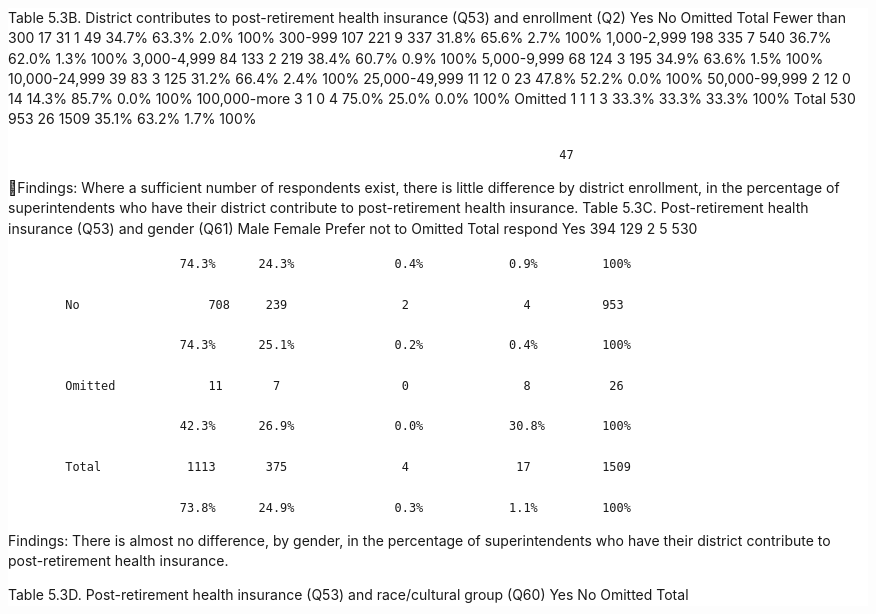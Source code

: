 Table 5.3B. District contributes to post-retirement health insurance (Q53) and
           enrollment (Q2)
                                      Yes         No       Omitted      Total
                 Fewer than 300        17         31          1          49
                                     34.7%      63.3%        2.0%       100%
                    300-999           107         221         9          337
                                     31.8%      65.6%        2.7%       100%
                   1,000-2,999        198         335         7          540
                                     36.7%      62.0%        1.3%       100%
                   3,000-4,999         84         133         2          219
                                     38.4%      60.7%        0.9%       100%
                   5,000-9,999         68         124         3          195
                                     34.9%      63.6%        1.5%       100%
                  10,000-24,999        39         83          3          125
                                     31.2%      66.4%        2.4%       100%
                  25,000-49,999        11         12          0          23
                                     47.8%      52.2%        0.0%       100%
                  50,000-99,999         2         12          0          14
                                     14.3%      85.7%        0.0%       100%
                 100,000-more           3          1          0              4
                                     75.0%      25.0%        0.0%       100%
                    Omitted             1          1          1              3
                                     33.3%      33.3%       33.3%       100%
                     Total            530         953         26        1509
                                      35.1%      63.2%         1.7%     100%




                                                                                 47
Findings: Where a sufficient number of respondents exist, there is little difference by
district enrollment, in the percentage of superintendents who have their district
contribute to post-retirement health insurance.
Table 5.3C. Post-retirement health insurance (Q53) and gender (Q61)
                            Male       Female         Prefer not to      Omitted       Total
                                                      respond
            Yes                 394     129                2                5          530

                            74.3%      24.3%              0.4%            0.9%         100%

            No                  708     239                2                4          953

                            74.3%      25.1%              0.2%            0.4%         100%

            Omitted             11       7                 0                8           26

                            42.3%      26.9%              0.0%            30.8%        100%

            Total            1113       375                4               17          1509

                            73.8%      24.9%              0.3%            1.1%         100%

Findings: There is almost no difference, by gender, in the percentage of superintendents
who have their district contribute to post-retirement health insurance.

Table 5.3D. Post-retirement health insurance (Q53) and race/cultural group (Q60)
                                                Yes               No       Omitted        Total
